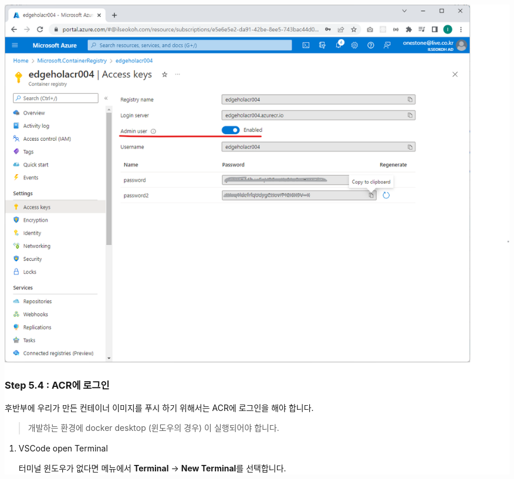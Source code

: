 ![AcrCreate2](images/IoTEnt-Lab/ACR-Create2-1.png)

### Step 5.4 : ACR에 로그인

후반부에 우리가 만든 컨테이너 이미지를 푸시 하기 위해서는 ACR에 로그인을 해야 합니다. 

> 개발하는 환경에 docker desktop (윈도우의 경우) 이 실행되어야 합니다. 

1. VSCode open Terminal  

    터미널 윈도우가 없다면 메뉴에서 **Terminal** -> **New Terminal**를 선택합니다.
